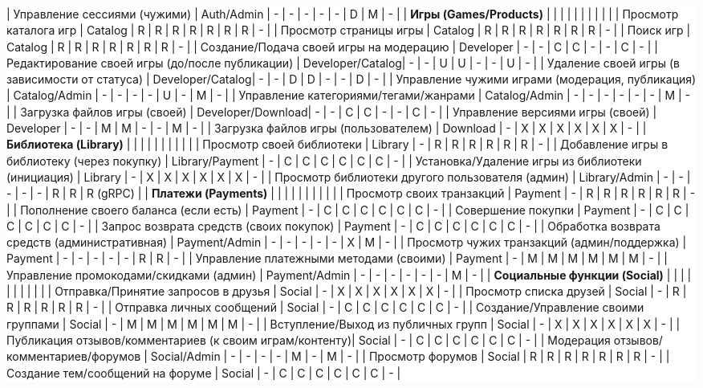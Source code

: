 | Управление сессиями (чужими)                      | Auth/Admin       | -         | -    | -         | -         | -         | D       | M     | -      |
| **Игры (Games/Products)**                          |                  |           |      |           |           |           |         |       |        |
| Просмотр каталога игр                              | Catalog          | R         | R    | R         | R         | R         | R       | R     | -      |
| Просмотр страницы игры                             | Catalog          | R         | R    | R         | R         | R         | R       | R     | -      |
| Поиск игр                                          | Catalog          | R         | R    | R         | R         | R         | R       | R     | -      |
| Создание/Подача своей игры на модерацию            | Developer        | -         | -    | C         | C         | -         | -       | C     | -      |
| Редактирование своей игры (до/после публикации)    | Developer/Catalog| -         | -    | U         | U         | -         | -       | U     | -      |
| Удаление своей игры (в зависимости от статуса)       | Developer/Catalog| -         | -    | D         | D         | -         | -       | D     | -      |
| Управление чужими играми (модерация, публикация)   | Catalog/Admin    | -         | -    | -         | -         | U         | -       | M     | -      |
| Управление категориями/тегами/жанрами              | Catalog/Admin    | -         | -    | -         | -         | -         | -       | M     | -      |
| Загрузка файлов игры (своей)                       | Developer/Download| -        | -    | C         | C         | -         | -       | C     | -      |
| Управление версиями игры (своей)                   | Developer        | -         | -    | M         | M         | -         | -       | M     | -      |
| Загрузка файлов игры (пользователем)               | Download         | -         | X    | X         | X         | X         | X       | X     | -      |
| **Библиотека (Library)**                           |                  |           |      |           |           |           |         |       |        |
| Просмотр своей библиотеки                          | Library          | -         | R    | R         | R         | R         | R       | R     | -      |
| Добавление игры в библиотеку (через покупку)       | Library/Payment  | -         | C    | C         | C         | C         | C       | C     | -      |
| Установка/Удаление игры из библиотеки (инициация)  | Library          | -         | X    | X         | X         | X         | X       | X     | -      |
| Просмотр библиотеки другого пользователя (админ)     | Library/Admin    | -         | -    | -         | -         | -         | R       | R     | R (gRPC) |
| **Платежи (Payments)**                             |                  |           |      |           |           |           |         |       |        |
| Просмотр своих транзакций                          | Payment          | -         | R    | R         | R         | R         | R       | R     | -      |
| Пополнение своего баланса (если есть)              | Payment          | -         | C    | C         | C         | C         | C       | C     | -      |
| Совершение покупки                                 | Payment          | -         | C    | C         | C         | C         | C       | C     | -      |
| Запрос возврата средств (своих покупок)            | Payment          | -         | C    | C         | C         | C         | C       | C     | -      |
| Обработка возврата средств (административная)      | Payment/Admin    | -         | -    | -         | -         | -         | X       | M     | -      |
| Просмотр чужих транзакций (админ/поддержка)        | Payment          | -         | -    | -         | -         | -         | R       | R     | -      |
| Управление платежными методами (своими)             | Payment          | -         | M    | M         | M         | M         | M       | M     | -      |
| Управление промокодами/скидками (админ)            | Payment/Admin    | -         | -    | -         | -         | -         | -       | M     | -      |
| **Социальные функции (Social)**                    |                  |           |      |           |           |           |         |       |        |
| Отправка/Принятие запросов в друзья                | Social           | -         | X    | X         | X         | X         | X       | X     | -      |
| Просмотр списка друзей                             | Social           | -         | R    | R         | R         | R         | R       | R     | -      |
| Отправка личных сообщений                          | Social           | -         | C    | C         | C         | C         | C       | C     | -      |
| Создание/Управление своими группами                | Social           | -         | M    | M         | M         | M         | M       | M     | -      |
| Вступление/Выход из публичных групп                | Social           | -         | X    | X         | X         | X         | X       | X     | -      |
| Публикация отзывов/комментариев (к своим играм/контенту)| Social      | -         | C    | C         | C         | C         | C       | C     | -      |
| Модерация отзывов/комментариев/форумов             | Social/Admin     | -         | -    | -         | -         | M         | -       | M     | -      |
| Просмотр форумов                                   | Social           | R         | R    | R         | R         | R         | R       | R     | -      |
| Создание тем/сообщений на форуме                   | Social           | -         | C    | C         | C         | C         | C       | C     | -      |